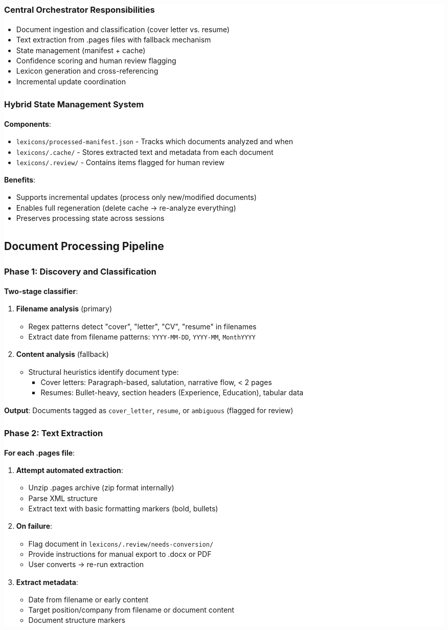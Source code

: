 ### Central Orchestrator Responsibilities

- Document ingestion and classification (cover letter vs. resume)
- Text extraction from .pages files with fallback mechanism
- State management (manifest + cache)
- Confidence scoring and human review flagging
- Lexicon generation and cross-referencing
- Incremental update coordination

### Hybrid State Management System

**Components**:
- `lexicons/processed-manifest.json` - Tracks which documents analyzed and when
- `lexicons/.cache/` - Stores extracted text and metadata from each document
- `lexicons/.review/` - Contains items flagged for human review

**Benefits**:
- Supports incremental updates (process only new/modified documents)
- Enables full regeneration (delete cache → re-analyze everything)
- Preserves processing state across sessions

## Document Processing Pipeline

### Phase 1: Discovery and Classification

**Two-stage classifier**:

1. **Filename analysis** (primary)
   - Regex patterns detect "cover", "letter", "CV", "resume" in filenames
   - Extract date from filename patterns: `YYYY-MM-DD`, `YYYY-MM`, `MonthYYYY`

2. **Content analysis** (fallback)
   - Structural heuristics identify document type:
     - Cover letters: Paragraph-based, salutation, narrative flow, < 2 pages
     - Resumes: Bullet-heavy, section headers (Experience, Education), tabular data
   
**Output**: Documents tagged as `cover_letter`, `resume`, or `ambiguous` (flagged for review)

### Phase 2: Text Extraction

**For each .pages file**:

1. **Attempt automated extraction**:
   - Unzip .pages archive (zip format internally)
   - Parse XML structure
   - Extract text with basic formatting markers (bold, bullets)

2. **On failure**:
   - Flag document in `lexicons/.review/needs-conversion/`
   - Provide instructions for manual export to .docx or PDF
   - User converts → re-run extraction

3. **Extract metadata**:
   - Date from filename or early content
   - Target position/company from filename or document content
   - Document structure markers
